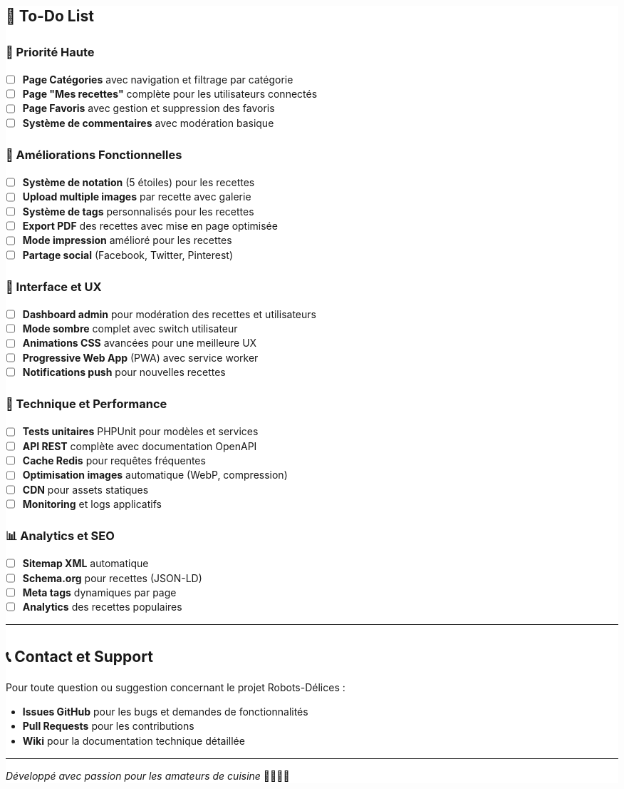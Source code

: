 ## 📝 To-Do List

### 🚀 Priorité Haute
- [ ] **Page Catégories** avec navigation et filtrage par catégorie
- [ ] **Page "Mes recettes"** complète pour les utilisateurs connectés
- [ ] **Page Favoris** avec gestion et suppression des favoris
- [ ] **Système de commentaires** avec modération basique

### 🔧 Améliorations Fonctionnelles
- [ ] **Système de notation** (5 étoiles) pour les recettes
- [ ] **Upload multiple images** par recette avec galerie
- [ ] **Système de tags** personnalisés pour les recettes
- [ ] **Export PDF** des recettes avec mise en page optimisée
- [ ] **Mode impression** amélioré pour les recettes
- [ ] **Partage social** (Facebook, Twitter, Pinterest)

### 🎨 Interface et UX
- [ ] **Dashboard admin** pour modération des recettes et utilisateurs
- [ ] **Mode sombre** complet avec switch utilisateur
- [ ] **Animations CSS** avancées pour une meilleure UX
- [ ] **Progressive Web App** (PWA) avec service worker
- [ ] **Notifications push** pour nouvelles recettes

### 🧪 Technique et Performance
- [ ] **Tests unitaires** PHPUnit pour modèles et services
- [ ] **API REST** complète avec documentation OpenAPI
- [ ] **Cache Redis** pour requêtes fréquentes
- [ ] **Optimisation images** automatique (WebP, compression)
- [ ] **CDN** pour assets statiques
- [ ] **Monitoring** et logs applicatifs

### 📊 Analytics et SEO
- [ ] **Sitemap XML** automatique
- [ ] **Schema.org** pour recettes (JSON-LD)
- [ ] **Meta tags** dynamiques par page
- [ ] **Analytics** des recettes populaires

---

## 📞 Contact et Support

Pour toute question ou suggestion concernant le projet Robots-Délices :

- **Issues GitHub** pour les bugs et demandes de fonctionnalités
- **Pull Requests** pour les contributions
- **Wiki** pour la documentation technique détaillée

---

*Développé avec passion pour les amateurs de cuisine* 👨‍🍳👩‍🍳